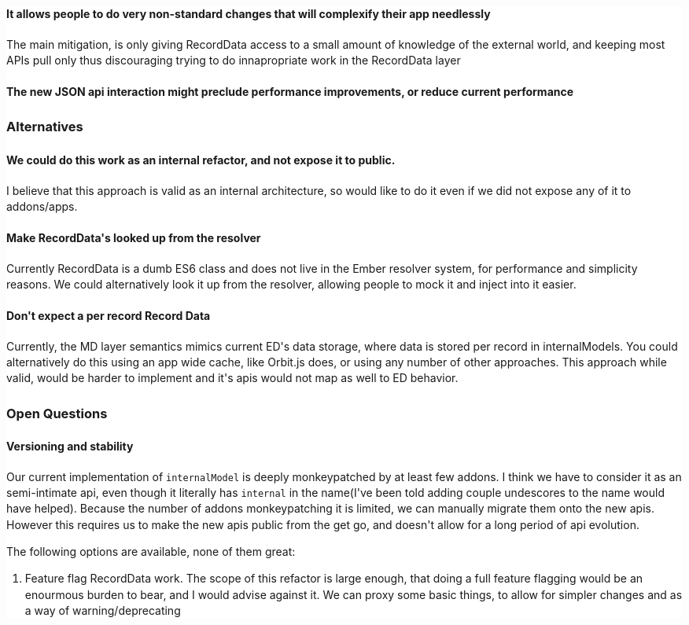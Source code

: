 #### It allows people to do very non-standard changes that will complexify their app needlessly

The main mitigation, is only giving RecordData access to a small amount of knowledge of the external world,
and keeping most APIs pull only thus discouraging trying to do innapropriate work in the RecordData layer

#### The new JSON api interaction might preclude performance improvements, or reduce current performance


### Alternatives

#### We could do this work as an internal refactor, and not expose it to public.

I believe that this approach is valid as an internal architecture, so would like to do it even if
we did not expose any of it to addons/apps.

#### Make RecordData's looked up from the resolver

Currently RecordData is a dumb ES6 class and does not live in the Ember resolver system, for performance
and simplicity reasons. We could alternatively look it up from the resolver, allowing people
to mock it and inject into it easier.

#### Don't expect a per record Record Data

Currently, the MD layer semantics mimics current ED's data storage, where data is stored per record in
internalModels. You could alternatively do this using an app wide cache, like Orbit.js does, or
using any number of other approaches. This approach while valid, would be harder to implement and
it's apis would not map as well to ED behavior.

### Open Questions

#### Versioning and stability

Our current implementation of `internalModel` is deeply monkeypatched by at least few addons. I think
we have to consider it as an semi-intimate api, even though it literally has `internal` in the name(I've been told adding couple undescores to the name would have helped).
Because the number of addons monkeypatching it is limited, we can manually migrate them onto the new
apis. However this requires us to make the new apis public from the get go, and doesn't allow for a long period of api evolution. 

The following options are available, none of them great:

1) Feature flag RecordData work. The scope of this refactor is large enough, that doing a full feature
flagging would be an enourmous burden to bear, and I would advise against it. We can proxy some basic
things, to allow for simpler changes and as a way of warning/deprecating

